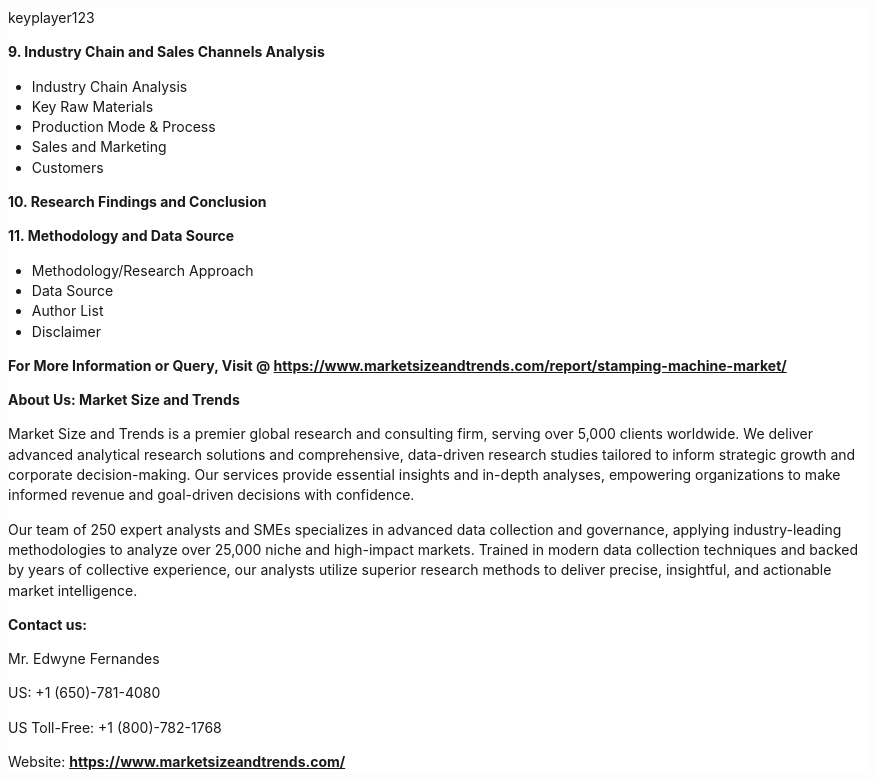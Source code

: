 keyplayer123</strong></p><p><strong>9. Industry Chain and Sales Channels Analysis</strong></p><ul><li>Industry Chain Analysis</li><li>Key Raw Materials</li><li>Production Mode &amp; Process</li><li>Sales and Marketing</li><li>Customers</li></ul><p><strong>10. Research Findings and Conclusion</strong></p><p><strong>11. Methodology and Data Source</strong></p><ul><li>Methodology/Research Approach</li><li>Data Source</li><li>Author List</li><li>Disclaimer</li></ul></p><p><strong>For More Information or Query, Visit @ <a href="https://www.marketsizeandtrends.com/report/stamping-machine-market/">https://www.marketsizeandtrends.com/report/stamping-machine-market/</a></strong></p><p><strong>About Us: Market Size and Trends</strong></p><p>Market Size and Trends is a premier global research and consulting firm, serving over 5,000 clients worldwide. We deliver advanced analytical research solutions and comprehensive, data-driven research studies tailored to inform strategic growth and corporate decision-making. Our services provide essential insights and in-depth analyses, empowering organizations to make informed revenue and goal-driven decisions with confidence.</p><p>Our team of 250 expert analysts and SMEs specializes in advanced data collection and governance, applying industry-leading methodologies to analyze over 25,000 niche and high-impact markets. Trained in modern data collection techniques and backed by years of collective experience, our analysts utilize superior research methods to deliver precise, insightful, and actionable market intelligence.</p><p><strong>Contact us:</strong></p><p>Mr. Edwyne Fernandes</p><p>US: +1 (650)-781-4080</p><p>US Toll-Free: +1 (800)-782-1768</p><p>Website: <strong><a href="https://www.marketsizeandtrends.com/">https://www.marketsizeandtrends.com/</a></strong></p>
